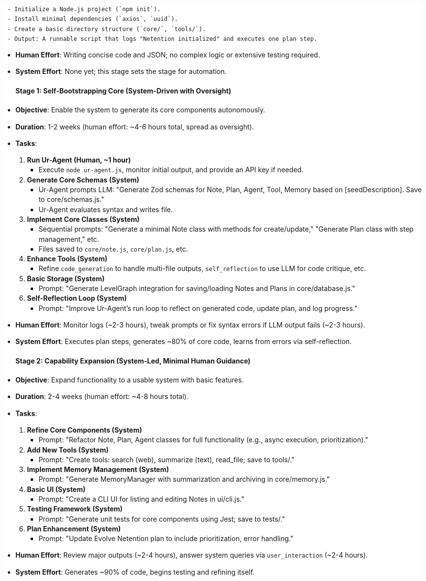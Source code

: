      - Initialize a Node.js project (`npm init`).  
     - Install minimal dependencies (`axios`, `uuid`).  
     - Create a basic directory structure (`core/`, `tools/`).  
     - Output: A runnable script that logs "Netention initialized" and executes one plan step.  
- **Human Effort**: Writing concise code and JSON; no complex logic or extensive testing required.  
- **System Effort**: None yet; this stage sets the stage for automation.

  #### **Stage 1: Self-Bootstrapping Core (System-Driven with Oversight)**

- **Objective**: Enable the system to generate its core components autonomously.  
- **Duration**: 1-2 weeks (human effort: \~4-6 hours total, spread as oversight).  
- **Tasks**:  
  1. **Run Ur-Agent (Human, \~1 hour)**  
     - Execute `node ur-agent.js`, monitor initial output, and provide an API key if needed.  
  2. **Generate Core Schemas (System)**  
     - Ur-Agent prompts LLM: "Generate Zod schemas for Note, Plan, Agent, Tool, Memory based on \[seedDescription\]. Save to core/schemas.js."  
     - Ur-Agent evaluates syntax and writes file.  
  3. **Implement Core Classes (System)**  
     - Sequential prompts: "Generate a minimal Note class with methods for create/update," "Generate Plan class with step management," etc.  
     - Files saved to `core/note.js`, `core/plan.js`, etc.  
  4. **Enhance Tools (System)**  
     - Refine `code_generation` to handle multi-file outputs, `self_reflection` to use LLM for code critique, etc.  
  5. **Basic Storage (System)**  
     - Prompt: "Generate LevelGraph integration for saving/loading Notes and Plans in core/database.js."  
  6. **Self-Reflection Loop (System)**  
     - Prompt: "Improve Ur-Agent’s run loop to reflect on generated code, update plan, and log progress."  
- **Human Effort**: Monitor logs (\~2-3 hours), tweak prompts or fix syntax errors if LLM output fails (\~2-3 hours).  
- **System Effort**: Executes plan steps, generates \~80% of core code, learns from errors via self-reflection.

  #### **Stage 2: Capability Expansion (System-Led, Minimal Human Guidance)**

- **Objective**: Expand functionality to a usable system with basic features.  
- **Duration**: 2-4 weeks (human effort: \~4-8 hours total).  
- **Tasks**:  
  1. **Refine Core Components (System)**  
     - Prompt: "Refactor Note, Plan, Agent classes for full functionality (e.g., async execution, prioritization)."  
  2. **Add New Tools (System)**  
     - Prompt: "Create tools: search (web), summarize (text), read\_file; save to tools/."  
  3. **Implement Memory Management (System)**  
     - Prompt: "Generate MemoryManager with summarization and archiving in core/memory.js."  
  4. **Basic UI (System)**  
     - Prompt: "Create a CLI UI for listing and editing Notes in ui/cli.js."  
  5. **Testing Framework (System)**  
     - Prompt: "Generate unit tests for core components using Jest; save to tests/."  
  6. **Plan Enhancement (System)**  
     - Prompt: "Update Evolve Netention plan to include prioritization, error handling."  
- **Human Effort**: Review major outputs (\~2-4 hours), answer system queries via `user_interaction` (\~2-4 hours).  
- **System Effort**: Generates \~90% of code, begins testing and refining itself.

